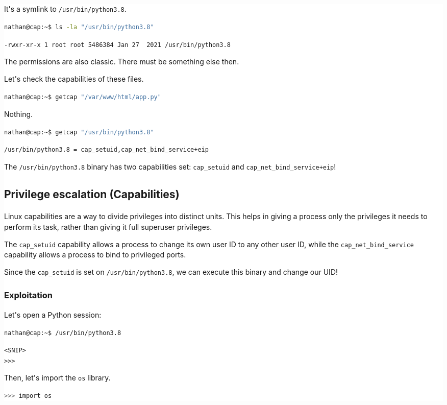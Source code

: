 It's a symlink to `/usr/bin/python3.8`.

```sh
nathan@cap:~$ ls -la "/usr/bin/python3.8"
```

```
-rwxr-xr-x 1 root root 5486384 Jan 27  2021 /usr/bin/python3.8
```

The permissions are also classic. There must be something else then.

Let's check the capabilities of these files.

```sh
nathan@cap:~$ getcap "/var/www/html/app.py"
```

Nothing.

```sh
nathan@cap:~$ getcap "/usr/bin/python3.8"
```

```
/usr/bin/python3.8 = cap_setuid,cap_net_bind_service+eip
```

The `/usr/bin/python3.8` binary has two capabilities set: `cap_setuid` and
`cap_net_bind_service+eip`!

## Privilege escalation (Capabilities)

Linux capabilities are a way to divide privileges into distinct units. This
helps in giving a process only the privileges it needs to perform its task,
rather than giving it full superuser privileges.

The `cap_setuid` capability allows a process to change its own user ID to any
other user ID, while the `cap_net_bind_service` capability allows a process to
bind to privileged ports.

Since the `cap_setuid` is set on `/usr/bin/python3.8`, we can execute this binary
and change our UID!

### Exploitation

Let's open a Python session:

```sh
nathan@cap:~$ /usr/bin/python3.8
```

```
<SNIP>
>>>
```

Then, let's import the `os` library.

```sh
>>> import os
```
